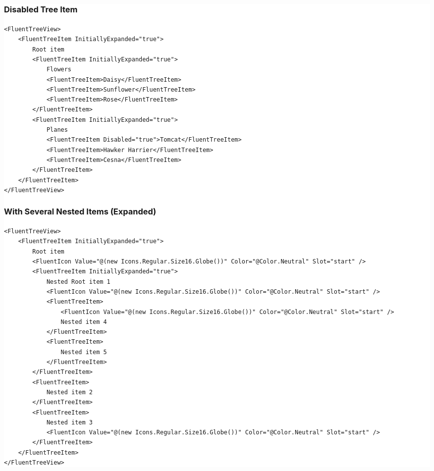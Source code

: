 ### Disabled Tree Item

```razor
<FluentTreeView>
    <FluentTreeItem InitiallyExpanded="true">
        Root item
        <FluentTreeItem InitiallyExpanded="true">
            Flowers
            <FluentTreeItem>Daisy</FluentTreeItem>
            <FluentTreeItem>Sunflower</FluentTreeItem>
            <FluentTreeItem>Rose</FluentTreeItem>
        </FluentTreeItem>
        <FluentTreeItem InitiallyExpanded="true">
            Planes
            <FluentTreeItem Disabled="true">Tomcat</FluentTreeItem>
            <FluentTreeItem>Hawker Harrier</FluentTreeItem>
            <FluentTreeItem>Cesna</FluentTreeItem>
        </FluentTreeItem>
    </FluentTreeItem>
</FluentTreeView>
```

### With Several Nested Items (Expanded)

```razor
<FluentTreeView>
    <FluentTreeItem InitiallyExpanded="true">
        Root item
        <FluentIcon Value="@(new Icons.Regular.Size16.Globe())" Color="@Color.Neutral" Slot="start" />
        <FluentTreeItem InitiallyExpanded="true">
            Nested Root item 1
            <FluentIcon Value="@(new Icons.Regular.Size16.Globe())" Color="@Color.Neutral" Slot="start" />
            <FluentTreeItem>
                <FluentIcon Value="@(new Icons.Regular.Size16.Globe())" Color="@Color.Neutral" Slot="start" />
                Nested item 4
            </FluentTreeItem>
            <FluentTreeItem>
                Nested item 5
            </FluentTreeItem>
        </FluentTreeItem>
        <FluentTreeItem>
            Nested item 2
        </FluentTreeItem>
        <FluentTreeItem>
            Nested item 3
            <FluentIcon Value="@(new Icons.Regular.Size16.Globe())" Color="@Color.Neutral" Slot="start" />
        </FluentTreeItem>
    </FluentTreeItem>
</FluentTreeView>
```
